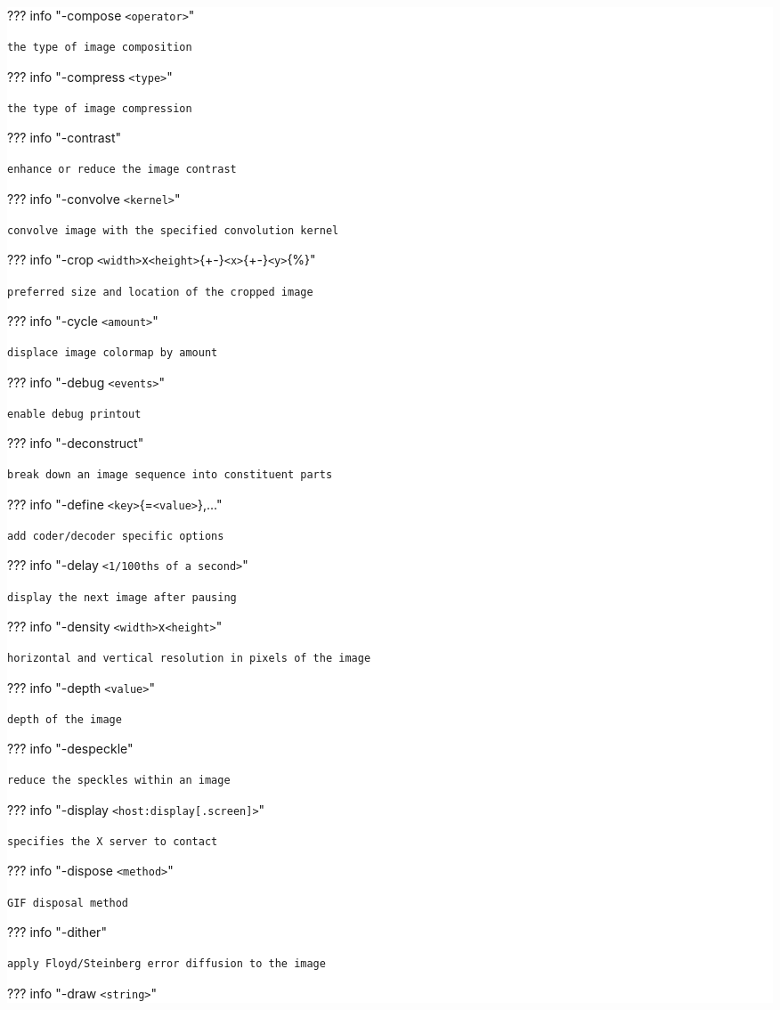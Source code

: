 ??? info "-compose `<operator>`"

    the type of image composition

??? info "-compress `<type>`"

    the type of image compression

??? info "-contrast"

    enhance or reduce the image contrast

??? info "-convolve `<kernel>`"

    convolve image with the specified convolution kernel

??? info "-crop `<width>`x`<height>`{+-}`<x>`{+-}`<y>`{%}"

    preferred size and location of the cropped image

??? info "-cycle `<amount>`"

    displace image colormap by amount

??? info "-debug `<events>`"

    enable debug printout

??? info "-deconstruct"

    break down an image sequence into constituent parts

??? info "-define `<key>`{=`<value>`},..."

    add coder/decoder specific options

??? info "-delay `<1/100ths of a second>`"

    display the next image after pausing

??? info "-density `<width>`x`<height>`"

    horizontal and vertical resolution in pixels of the image

??? info "-depth `<value>`"

    depth of the image

??? info "-despeckle"

    reduce the speckles within an image

??? info "-display `<host:display[.screen]>`"

    specifies the X server to contact

??? info "-dispose `<method>`"

    GIF disposal method

??? info "-dither"

    apply Floyd/Steinberg error diffusion to the image

??? info "-draw `<string>`"
